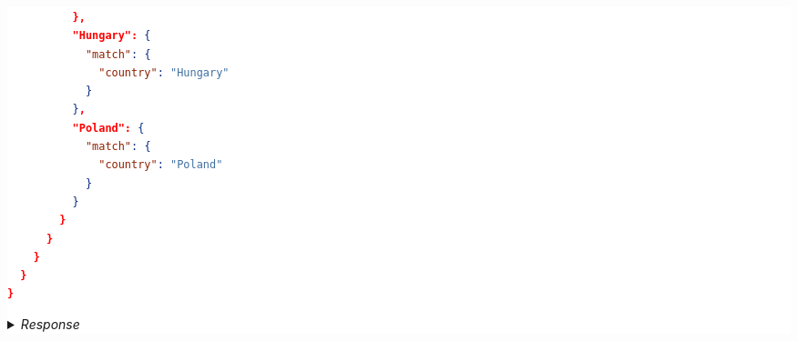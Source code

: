 ```json
          },
          "Hungary": {
            "match": {
              "country": "Hungary"
            }
          },
          "Poland": {
            "match": {
              "country": "Poland"
            }
          }
        }
      }
    }
  }
}
```

  <details><summary><i>Response</i></summary>

  ```json
  {
    "took" : 1,
    "timed_out" : false,
    "_shards" : {
      "total" : 1,
      "successful" : 1,
      "skipped" : 0,
      "failed" : 0
    },
    "hits" : {
      "total" : {
        "value" : 5745,
        "relation" : "eq"
      },
      "max_score" : null,
      "hits" : [ ]
    },
    "aggregations" : {
      "country_beers" : {
        "meta" : { },
        "buckets" : {
          "Austria" : {
            "doc_count" : 25
          },
          "Czech" : {
            "doc_count" : 0
          },
          "Germany" : {
            "doc_count" : 254
          },
          "Hungary" : {
            "doc_count" : 2
          },
          "Poland" : {
            "doc_count" : 6
          }
        }
      }
    }
  }
  ```
